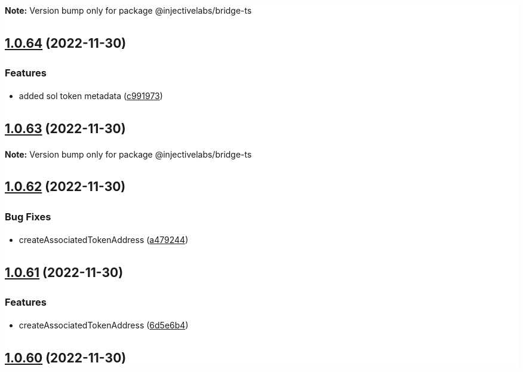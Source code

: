 **Note:** Version bump only for package @injectivelabs/bridge-ts





## [1.0.64](https://github.com/InjectiveLabs/injective-ts/compare/@injectivelabs/bridge-ts@1.0.63...@injectivelabs/bridge-ts@1.0.64) (2022-11-30)


### Features

* added sol token metadata ([c991973](https://github.com/InjectiveLabs/injective-ts/commit/c991973ac4e6db312a83d5a426e77bb73d844bb8))





## [1.0.63](https://github.com/InjectiveLabs/injective-ts/compare/@injectivelabs/bridge-ts@1.0.62...@injectivelabs/bridge-ts@1.0.63) (2022-11-30)

**Note:** Version bump only for package @injectivelabs/bridge-ts





## [1.0.62](https://github.com/InjectiveLabs/injective-ts/compare/@injectivelabs/bridge-ts@1.0.61...@injectivelabs/bridge-ts@1.0.62) (2022-11-30)


### Bug Fixes

* createAssociatedTokenAddress ([a479244](https://github.com/InjectiveLabs/injective-ts/commit/a47924421eff335865079d0494f252427ae1f5b6))





## [1.0.61](https://github.com/InjectiveLabs/injective-ts/compare/@injectivelabs/bridge-ts@1.0.60...@injectivelabs/bridge-ts@1.0.61) (2022-11-30)


### Features

* createAssociatedTokenAddress ([6d5e6b4](https://github.com/InjectiveLabs/injective-ts/commit/6d5e6b49b1e6195c3a1dbfdcd3ff16177452124c))





## [1.0.60](https://github.com/InjectiveLabs/injective-ts/compare/@injectivelabs/bridge-ts@1.0.59...@injectivelabs/bridge-ts@1.0.60) (2022-11-30)
